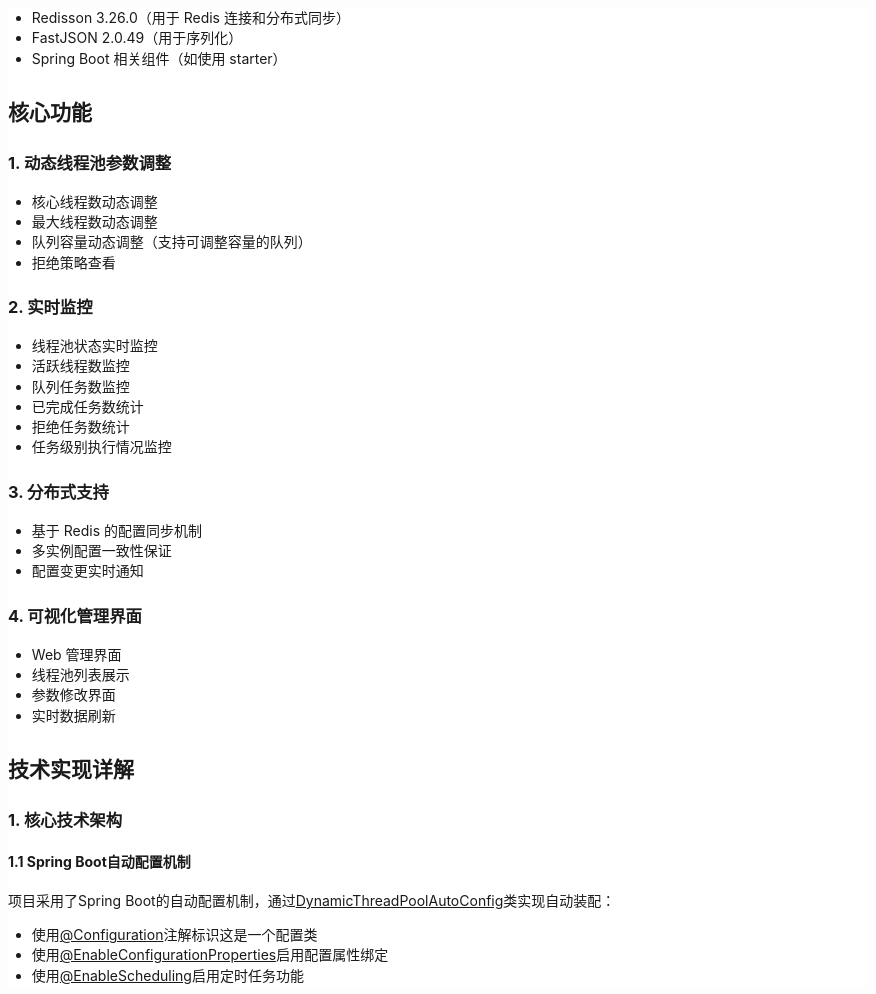 - Redisson 3.26.0（用于 Redis 连接和分布式同步）
- FastJSON 2.0.49（用于序列化）
- Spring Boot 相关组件（如使用 starter）

## 核心功能

### 1. 动态线程池参数调整

- 核心线程数动态调整
- 最大线程数动态调整
- 队列容量动态调整（支持可调整容量的队列）
- 拒绝策略查看

### 2. 实时监控

- 线程池状态实时监控
- 活跃线程数监控
- 队列任务数监控
- 已完成任务数统计
- 拒绝任务数统计
- 任务级别执行情况监控

### 3. 分布式支持

- 基于 Redis 的配置同步机制
- 多实例配置一致性保证
- 配置变更实时通知

### 4. 可视化管理界面

- Web 管理界面
- 线程池列表展示
- 参数修改界面
- 实时数据刷新

## 技术实现详解

### 1. 核心技术架构

#### 1.1 Spring Boot自动配置机制
项目采用了Spring Boot的自动配置机制，通过[DynamicThreadPoolAutoConfig](file:///C:/Users/admin/Desktop/dynamic-thread-pool/dynamic-thread-pool-spring-boot-starter/src/main/java/com/yurito/middleware/dynamic/thread/pool/sdk/config/DynamicThreadPoolAutoConfig.java#L37-L114)类实现自动装配：

- 使用[@Configuration](file:///C:/Users/admin/Desktop/dynamic-thread-pool/dynamic-thread-pool-spring-boot-starter/src/main/java/com/yurito/middleware/dynamic/thread/pool/sdk/config/DynamicThreadPoolAutoConfig.java#L37-L114)注解标识这是一个配置类
- 使用[@EnableConfigurationProperties](file:///C:/Users/admin/Desktop/dynamic-thread-pool/dynamic-thread-pool-spring-boot-starter/src/main/java/com/yurito/middleware/dynamic/thread/pool/sdk/config/DynamicThreadPoolAutoConfig.java#L37-L114)启用配置属性绑定
- 使用[@EnableScheduling](file:///C:/Users/admin/Desktop/dynamic-thread-pool/dynamic-thread-pool-spring-boot-starter/src/main/java/com/yurito/middleware/dynamic/thread/pool/sdk/config/DynamicThreadPoolAutoConfig.java#L37-L114)启用定时任务功能
